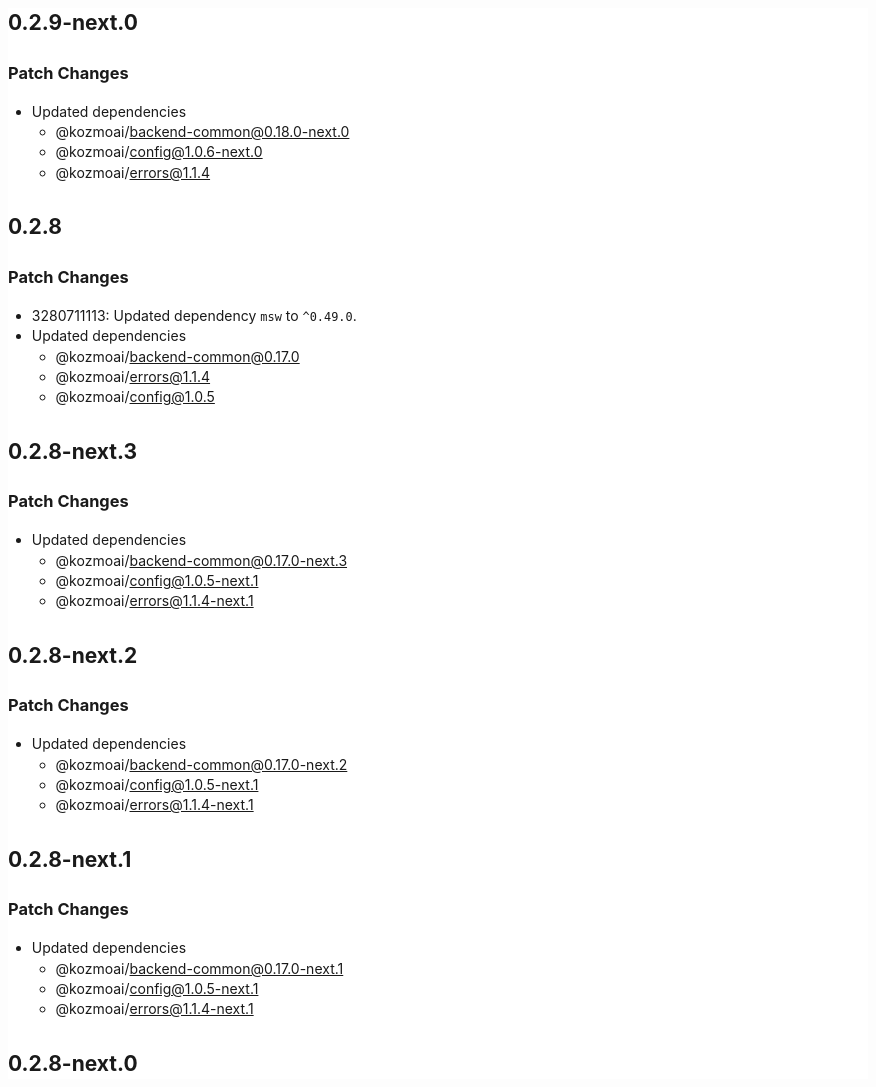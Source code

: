 ## 0.2.9-next.0

### Patch Changes

- Updated dependencies
  - @kozmoai/backend-common@0.18.0-next.0
  - @kozmoai/config@1.0.6-next.0
  - @kozmoai/errors@1.1.4

## 0.2.8

### Patch Changes

- 3280711113: Updated dependency `msw` to `^0.49.0`.
- Updated dependencies
  - @kozmoai/backend-common@0.17.0
  - @kozmoai/errors@1.1.4
  - @kozmoai/config@1.0.5

## 0.2.8-next.3

### Patch Changes

- Updated dependencies
  - @kozmoai/backend-common@0.17.0-next.3
  - @kozmoai/config@1.0.5-next.1
  - @kozmoai/errors@1.1.4-next.1

## 0.2.8-next.2

### Patch Changes

- Updated dependencies
  - @kozmoai/backend-common@0.17.0-next.2
  - @kozmoai/config@1.0.5-next.1
  - @kozmoai/errors@1.1.4-next.1

## 0.2.8-next.1

### Patch Changes

- Updated dependencies
  - @kozmoai/backend-common@0.17.0-next.1
  - @kozmoai/config@1.0.5-next.1
  - @kozmoai/errors@1.1.4-next.1

## 0.2.8-next.0
